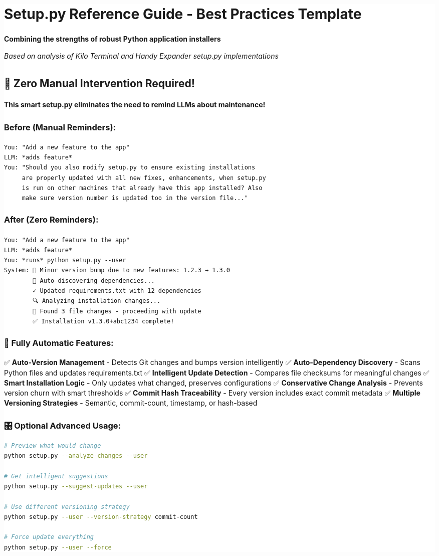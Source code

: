 # Setup.py Reference Guide - Best Practices Template

**Combining the strengths of robust Python application installers**

*Based on analysis of Kilo Terminal and Handy Expander setup.py implementations*

## 🤖 **Zero Manual Intervention Required!**

**This smart setup.py eliminates the need to remind LLMs about maintenance!**

### **Before (Manual Reminders):**
```
You: "Add a new feature to the app"
LLM: *adds feature*
You: "Should you also modify setup.py to ensure existing installations
     are properly updated with all new fixes, enhancements, when setup.py
     is run on other machines that already have this app installed? Also
     make sure version number is updated too in the version file..."
```

### **After (Zero Reminders):**
```
You: "Add a new feature to the app"
LLM: *adds feature*
You: *runs* python setup.py --user
System: 🔄 Minor version bump due to new features: 1.2.3 → 1.3.0
        📝 Auto-discovering dependencies...
        ✓ Updated requirements.txt with 12 dependencies
        🔍 Analyzing installation changes...
        📝 Found 3 file changes - proceeding with update
        ✅ Installation v1.3.0+abc1234 complete!
```

### **🎯 Fully Automatic Features:**

✅ **Auto-Version Management** - Detects Git changes and bumps version intelligently
✅ **Auto-Dependency Discovery** - Scans Python files and updates requirements.txt
✅ **Intelligent Update Detection** - Compares file checksums for meaningful changes
✅ **Smart Installation Logic** - Only updates what changed, preserves configurations
✅ **Conservative Change Analysis** - Prevents version churn with smart thresholds
✅ **Commit Hash Traceability** - Every version includes exact commit metadata
✅ **Multiple Versioning Strategies** - Semantic, commit-count, timestamp, or hash-based

### **🎛️ Optional Advanced Usage:**
```bash
# Preview what would change
python setup.py --analyze-changes --user

# Get intelligent suggestions
python setup.py --suggest-updates --user

# Use different versioning strategy
python setup.py --user --version-strategy commit-count

# Force update everything
python setup.py --user --force
```
